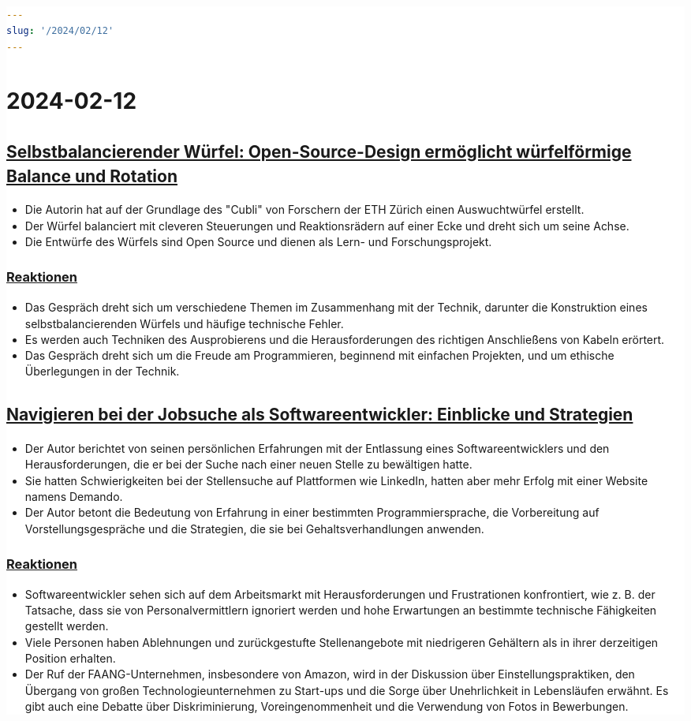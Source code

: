 ```yaml
---
slug: '/2024/02/12'
---
```


# 2024-02-12

## [Selbstbalancierender Würfel: Open-Source-Design ermöglicht würfelförmige Balance und Rotation](https://willempennings.nl/balancing-cube/)

- Die Autorin hat auf der Grundlage des "Cubli" von Forschern der ETH Zürich einen Auswuchtwürfel erstellt.
- Der Würfel balanciert mit cleveren Steuerungen und Reaktionsrädern auf einer Ecke und dreht sich um seine Achse.
- Die Entwürfe des Würfels sind Open Source und dienen als Lern- und Forschungsprojekt.

### [Reaktionen](https://news.ycombinator.com/item?id=39336139)

- Das Gespräch dreht sich um verschiedene Themen im Zusammenhang mit der Technik, darunter die Konstruktion eines selbstbalancierenden Würfels und häufige technische Fehler.
- Es werden auch Techniken des Ausprobierens und die Herausforderungen des richtigen Anschließens von Kabeln erörtert.
- Das Gespräch dreht sich um die Freude am Programmieren, beginnend mit einfachen Projekten, und um ethische Überlegungen in der Technik.

## [Navigieren bei der Jobsuche als Softwareentwickler: Einblicke und Strategien](https://henrikwarne.com/2024/02/11/finding-a-new-software-developer-job/)

- Der Autor berichtet von seinen persönlichen Erfahrungen mit der Entlassung eines Softwareentwicklers und den Herausforderungen, die er bei der Suche nach einer neuen Stelle zu bewältigen hatte.
- Sie hatten Schwierigkeiten bei der Stellensuche auf Plattformen wie LinkedIn, hatten aber mehr Erfolg mit einer Website namens Demando.
- Der Autor betont die Bedeutung von Erfahrung in einer bestimmten Programmiersprache, die Vorbereitung auf Vorstellungsgespräche und die Strategien, die sie bei Gehaltsverhandlungen anwenden.

### [Reaktionen](https://news.ycombinator.com/item?id=39337696)

- Softwareentwickler sehen sich auf dem Arbeitsmarkt mit Herausforderungen und Frustrationen konfrontiert, wie z. B. der Tatsache, dass sie von Personalvermittlern ignoriert werden und hohe Erwartungen an bestimmte technische Fähigkeiten gestellt werden.
- Viele Personen haben Ablehnungen und zurückgestufte Stellenangebote mit niedrigeren Gehältern als in ihrer derzeitigen Position erhalten.
- Der Ruf der FAANG-Unternehmen, insbesondere von Amazon, wird in der Diskussion über Einstellungspraktiken, den Übergang von großen Technologieunternehmen zu Start-ups und die Sorge über Unehrlichkeit in Lebensläufen erwähnt. Es gibt auch eine Debatte über Diskriminierung, Voreingenommenheit und die Verwendung von Fotos in Bewerbungen.
